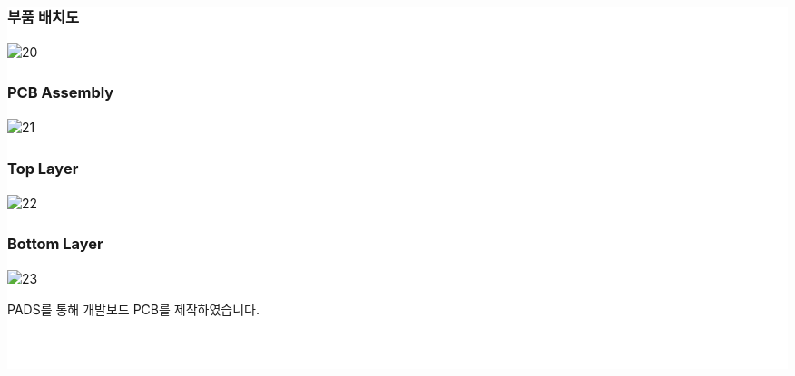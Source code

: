 

### 부품 배치도

<img width="750" alt="20" src="https://github.com/sehun98/TIL/assets/100746863/3c4f0133-916c-4b5f-97fa-7428673e3fe7">


### PCB Assembly

<img width="750" alt="21" src="https://github.com/sehun98/TIL/assets/100746863/e6fcb1e9-b9a2-4b97-9656-4dee6a6ce435">


### Top Layer

<img width="750" alt="22" src="https://github.com/sehun98/TIL/assets/100746863/3efbfab7-b32d-40f6-85a8-00ddaaae5866">


### Bottom Layer

<img width="750" alt="23" src="https://github.com/sehun98/TIL/assets/100746863/e2833c3c-2de2-4ea1-9adb-ec7346b2e213">

PADS를 통해 개발보드 PCB를 제작하였습니다.

<br>

<br>
